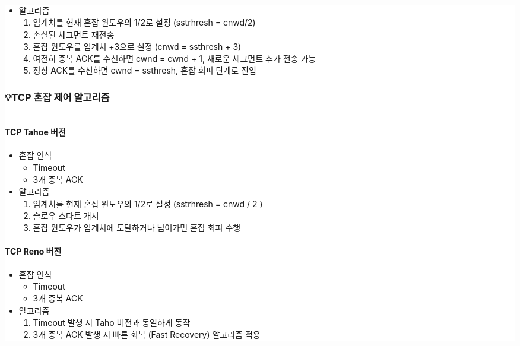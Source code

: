 - 알고리즘
  1. 임계치를 현재 혼잡 윈도우의 1/2로 설정 (sstrhresh = cnwd/2)
  2. 손실된 세그먼트 재전송
  3. 혼잡 윈도우를 임계치 +3으로 설정 (cnwd = ssthresh + 3)
  4. 여전히 중복 ACK를 수신하면 cwnd = cwnd + 1, 새로운 세그먼트 추가 전송 가능
  5. 정상 ACK를 수신하면 cwnd = ssthresh, 혼잡 회피 단계로 진입

### 💡TCP 혼잡 제어 알고리즘

---

#### TCP Tahoe 버전

- 혼잡 인식
  - Timeout
  - 3개 중복 ACK
- 알고리즘
  1. 임계치를 현재 혼잡 윈도우의 1/2로 설정 (sstrhresh = cnwd / 2 )
  2. 슬로우 스타트 개시
  3. 혼잡 윈도우가 임계치에 도달하거나 넘어가면 혼잡 회피 수행

#### TCP Reno 버전

- 혼잡 인식
  - Timeout
  - 3개 중복 ACK
- 알고리즘
  1. Timeout 발생 시 Taho 버전과 동일하게 동작
  2. 3개 중복 ACK 발생 시 빠른 회복 (Fast Recovery) 알고리즘 적용

